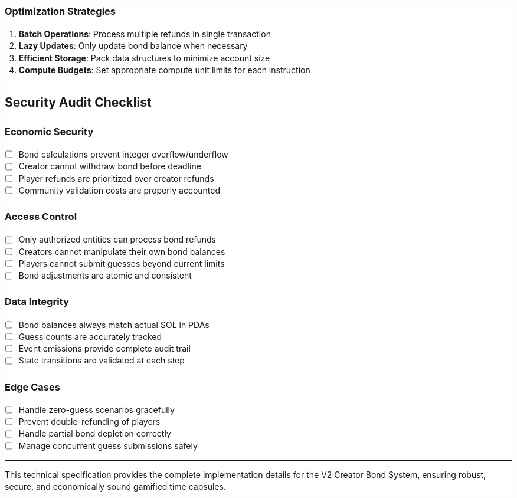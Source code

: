 ### Optimization Strategies
1. **Batch Operations**: Process multiple refunds in single transaction
2. **Lazy Updates**: Only update bond balance when necessary
3. **Efficient Storage**: Pack data structures to minimize account size
4. **Compute Budgets**: Set appropriate compute unit limits for each instruction

## Security Audit Checklist

### Economic Security
- [ ] Bond calculations prevent integer overflow/underflow
- [ ] Creator cannot withdraw bond before deadline
- [ ] Player refunds are prioritized over creator refunds
- [ ] Community validation costs are properly accounted

### Access Control
- [ ] Only authorized entities can process bond refunds
- [ ] Creators cannot manipulate their own bond balances
- [ ] Players cannot submit guesses beyond current limits
- [ ] Bond adjustments are atomic and consistent

### Data Integrity
- [ ] Bond balances always match actual SOL in PDAs
- [ ] Guess counts are accurately tracked
- [ ] Event emissions provide complete audit trail
- [ ] State transitions are validated at each step

### Edge Cases
- [ ] Handle zero-guess scenarios gracefully
- [ ] Prevent double-refunding of players
- [ ] Handle partial bond depletion correctly
- [ ] Manage concurrent guess submissions safely

---

This technical specification provides the complete implementation details for the V2 Creator Bond System, ensuring robust, secure, and economically sound gamified time capsules.